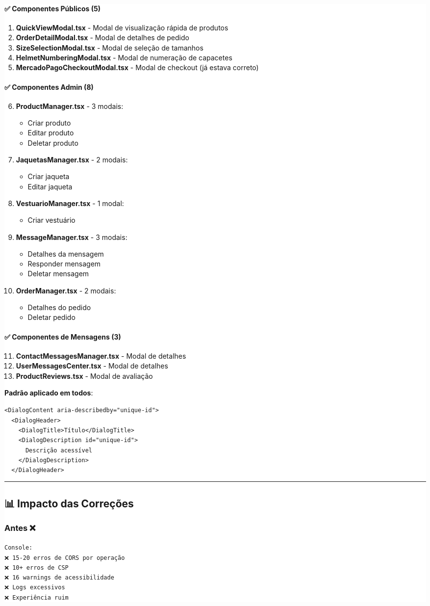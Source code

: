 #### ✅ Componentes Públicos (5)
1. **QuickViewModal.tsx** - Modal de visualização rápida de produtos
2. **OrderDetailModal.tsx** - Modal de detalhes de pedido
3. **SizeSelectionModal.tsx** - Modal de seleção de tamanhos
4. **HelmetNumberingModal.tsx** - Modal de numeração de capacetes
5. **MercadoPagoCheckoutModal.tsx** - Modal de checkout (já estava correto)

#### ✅ Componentes Admin (8)
6. **ProductManager.tsx** - 3 modais:
   - Criar produto
   - Editar produto
   - Deletar produto

7. **JaquetasManager.tsx** - 2 modais:
   - Criar jaqueta
   - Editar jaqueta

8. **VestuarioManager.tsx** - 1 modal:
   - Criar vestuário

9. **MessageManager.tsx** - 3 modais:
   - Detalhes da mensagem
   - Responder mensagem
   - Deletar mensagem

10. **OrderManager.tsx** - 2 modais:
    - Detalhes do pedido
    - Deletar pedido

#### ✅ Componentes de Mensagens (3)
11. **ContactMessagesManager.tsx** - Modal de detalhes
12. **UserMessagesCenter.tsx** - Modal de detalhes
13. **ProductReviews.tsx** - Modal de avaliação

**Padrão aplicado em todos**:
```tsx
<DialogContent aria-describedby="unique-id">
  <DialogHeader>
    <DialogTitle>Título</DialogTitle>
    <DialogDescription id="unique-id">
      Descrição acessível
    </DialogDescription>
  </DialogHeader>
```

---

## 📊 Impacto das Correções

### Antes ❌
```
Console:
❌ 15-20 erros de CORS por operação
❌ 10+ erros de CSP
❌ 16 warnings de acessibilidade
❌ Logs excessivos
❌ Experiência ruim
```
